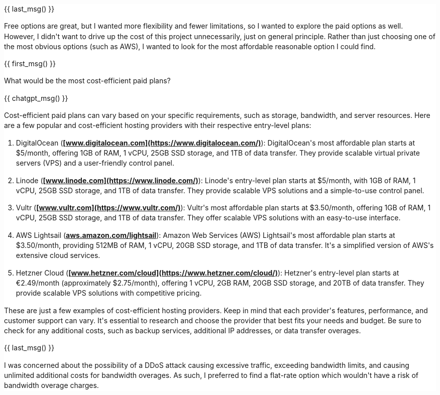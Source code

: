 {{ last_msg() }}

Free options are great, but I wanted more flexibility and fewer limitations, so
I wanted to explore the paid options as well.  However, I didn't want to drive
up the cost of this project unnecessarily, just on general principle.  Rather
than just choosing one of the most obvious options (such as AWS), I wanted to
look for the most affordable reasonable option I could find.

{{ first_msg() }}

What would be the most cost-efficient paid plans?

{{ chatgpt_msg() }}

Cost-efficient paid plans can vary based on your specific requirements, such as
storage, bandwidth, and server resources. Here are a few popular and
cost-efficient hosting providers with their respective entry-level plans:

1. DigitalOcean (**[www.digitalocean.com](https://www.digitalocean.com/)**):
   DigitalOcean's most affordable plan starts at $5/month, offering 1GB of RAM,
1 vCPU, 25GB SSD storage, and 1TB of data transfer. They provide scalable
virtual private servers (VPS) and a user-friendly control panel.

2. Linode (**[www.linode.com](https://www.linode.com/)**): Linode's entry-level
   plan starts at $5/month, with 1GB of RAM, 1 vCPU, 25GB SSD storage, and 1TB
of data transfer. They provide scalable VPS solutions and a simple-to-use
control panel.

3. Vultr (**[www.vultr.com](https://www.vultr.com/)**): Vultr's most affordable
   plan starts at $3.50/month, offering 1GB of RAM, 1 vCPU, 25GB SSD storage,
and 1TB of data transfer. They offer scalable VPS solutions with an easy-to-use
interface.

4. AWS Lightsail
   (**[aws.amazon.com/lightsail](https://aws.amazon.com/lightsail/)**): Amazon
Web Services (AWS) Lightsail's most affordable plan starts at $3.50/month,
providing 512MB of RAM, 1 vCPU, 20GB SSD storage, and 1TB of data transfer.
It's a simplified version of AWS's extensive cloud services.

5. Hetzner Cloud (**[www.hetzner.com/cloud](https://www.hetzner.com/cloud/)**):
   Hetzner's entry-level plan starts at €2.49/month (approximately
$2.75/month), offering 1 vCPU, 2GB RAM, 20GB SSD storage, and 20TB of data
transfer. They provide scalable VPS solutions with competitive pricing.

These are just a few examples of cost-efficient hosting providers. Keep in mind
that each provider's features, performance, and customer support can vary. It's
essential to research and choose the provider that best fits your needs and
budget. Be sure to check for any additional costs, such as backup services,
additional IP addresses, or data transfer overages.

{{ last_msg() }}

I was concerned about the possibility of a DDoS attack causing excessive
traffic, exceeding bandwidth limits, and causing unlimited additional costs for
bandwidth overages.  As such, I preferred to find a flat-rate option which
wouldn't have a risk of bandwidth overage charges.
